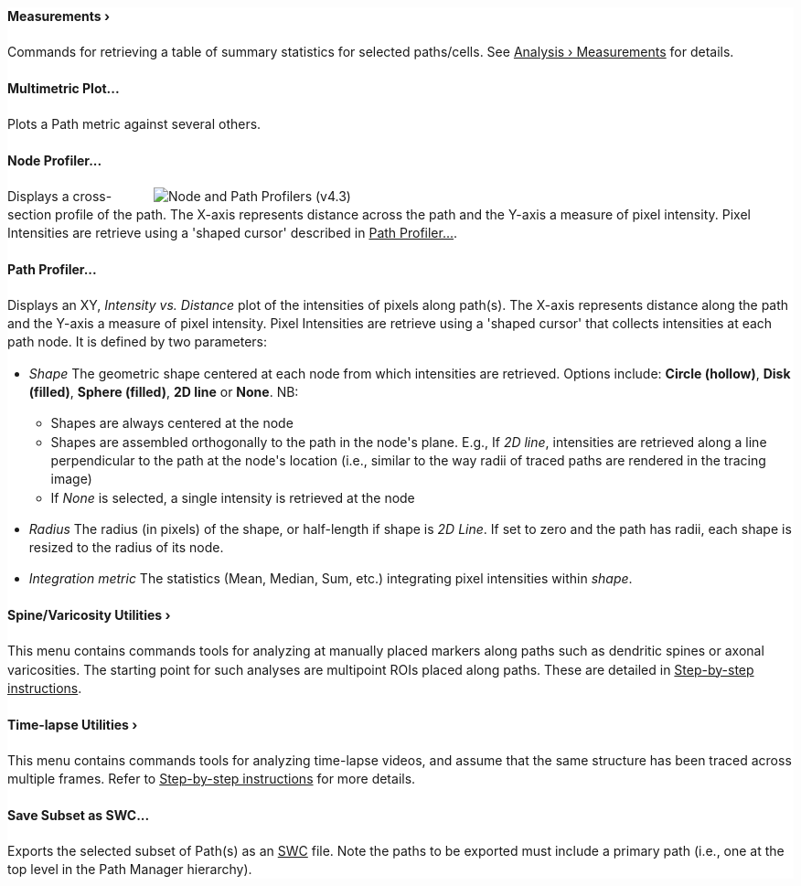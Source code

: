 
#### Measurements ›

Commands for retrieving a table of summary statistics for selected paths/cells. See [Analysis › Measurements](/plugins/snt/analysis#measurements) for details.

#### Multimetric Plot...

Plots a Path metric against several others.

#### Node Profiler...
<img align="right" src="/media/plugins/snt/snt-node-and-path-profiler.png" width="700px" title="Node and Path Profilers (v4.3)" />

Displays a cross-section profile of the path. The X-axis represents distance across the path and the Y-axis a measure of pixel intensity. Pixel Intensities are retrieve using a 'shaped cursor' described in [Path Profiler...](#path-profiler).

#### Path Profiler...

Displays an XY, *Intensity vs. Distance* plot of the intensities of pixels along path(s). The X-axis represents distance along the path and the Y-axis a measure of pixel intensity. Pixel Intensities are retrieve using a 'shaped cursor' that collects intensities at each path node. It is defined by two parameters:

- *Shape* The geometric shape centered at each node from which intensities are retrieved. Options include: **Circle (hollow)**, **Disk (filled)**, **Sphere (filled)**, **2D line** or **None**.
NB:
   - Shapes are always centered at the node
   - Shapes are assembled orthogonally to the path in the node's plane. E.g., If *2D line*, intensities are retrieved along a line perpendicular to the path at the node's location (i.e., similar to the way radii of traced paths are rendered in the tracing image)
   - If *None* is selected, a single intensity is retrieved at the node

- *Radius* The radius (in pixels) of the shape, or half-length if shape is *2D Line*. If set to zero and the path has radii, each shape is resized to the radius of its node.

- *Integration metric* The statistics (Mean, Median, Sum, etc.) integrating pixel intensities within *shape*.

#### Spine/Varicosity Utilities ›

This menu contains commands tools for analyzing at manually placed markers along paths such as dendritic spines or axonal varicosities. The starting point for such analyses are multipoint ROIs placed along paths. These are detailed in [Step-by-step instructions](/plugins/snt/walkthroughs#spinevaricosity-analysis).

#### Time-lapse Utilities ›

This menu contains commands tools for analyzing time-lapse videos, and assume that the same structure has been traced across multiple frames. Refer to [Step-by-step instructions](/plugins/snt/walkthroughs#time-lapse-analysis) for more details.

#### Save Subset as SWC...

Exports the selected subset of Path(s) as an [SWC](/plugins/snt/faq#what-is-a-swc-file) file. Note the paths to be exported must include a primary path (i.e., one at the top level in the Path Manager hierarchy).
